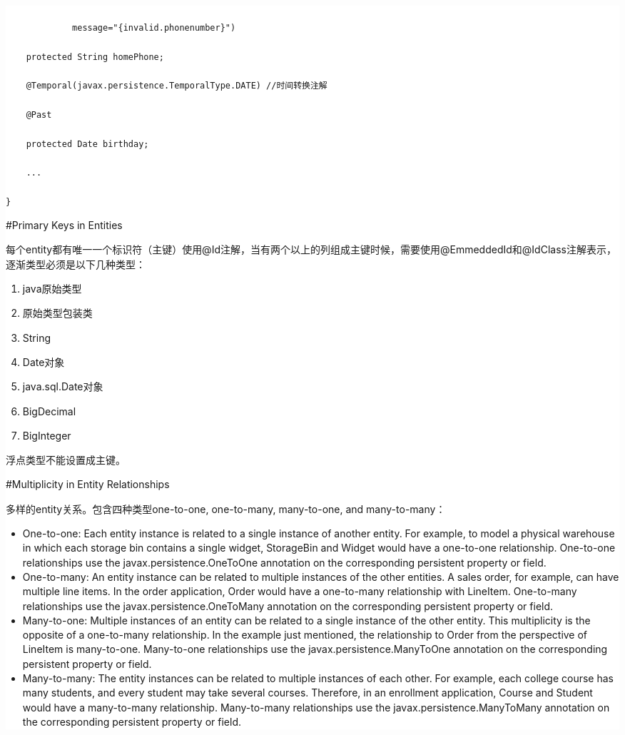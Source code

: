 ```

             message="{invalid.phonenumber}")

    protected String homePhone;

    @Temporal(javax.persistence.TemporalType.DATE) //时间转换注解

    @Past

    protected Date birthday;

    ...

}

```

#Primary Keys in Entities

每个entity都有唯一一个标识符（主键）使用@Id注解，当有两个以上的列组成主键时候，需要使用@EmmeddedId和@IdClass注解表示，逐渐类型必须是以下几种类型：

1. java原始类型

2. 原始类型包装类

3. String

4. Date对象

5. java.sql.Date对象

6. BigDecimal

7. BigInteger

浮点类型不能设置成主键。

#Multiplicity in Entity Relationships

多样的entity关系。包含四种类型one-to-one, one-to-many, many-to-one, and many-to-many：

- One-to-one: Each entity instance is related to a single instance of another entity. For example, to model a physical warehouse in which each storage bin contains a single widget, StorageBin and Widget would have a one-to-one relationship. One-to-one relationships use the javax.persistence.OneToOne annotation on the corresponding persistent property or field.
- One-to-many: An entity instance can be related to multiple instances of the other entities. A sales order, for example, can have multiple line items. In the order application, Order would have a one-to-many relationship with LineItem. One-to-many relationships use the javax.persistence.OneToMany annotation on the corresponding persistent property or field.
- Many-to-one: Multiple instances of an entity can be related to a single instance of the other entity. This multiplicity is the opposite of a one-to-many relationship. In the example just mentioned, the relationship to Order from the perspective of LineItem is many-to-one. Many-to-one relationships use the javax.persistence.ManyToOne annotation on the corresponding persistent property or field.
- Many-to-many: The entity instances can be related to multiple instances of each other. For example, each college course has many students, and every student may take several courses. Therefore, in an enrollment application, Course and Student would have a many-to-many relationship. Many-to-many relationships use the javax.persistence.ManyToMany annotation on the corresponding persistent property or field.

